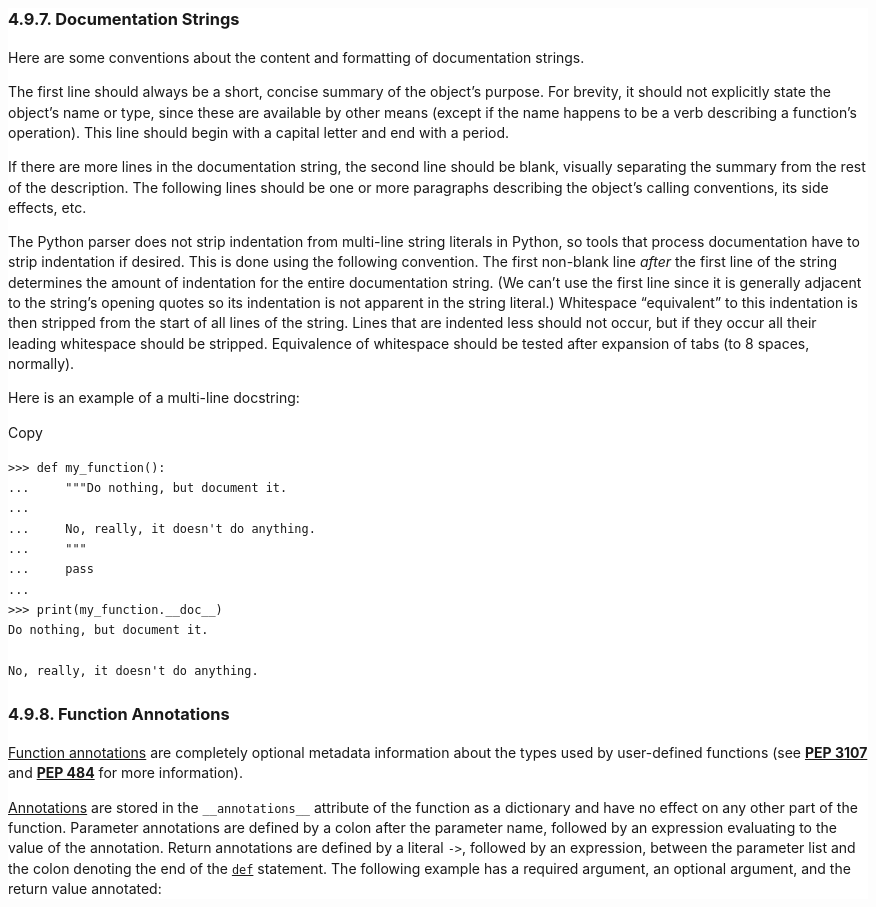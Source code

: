 ### 4.9.7. Documentation Strings

Here are some conventions about the content and formatting of documentation
strings.

The first line should always be a short, concise summary of the object’s
purpose. For brevity, it should not explicitly state the object’s name or type,
since these are available by other means (except if the name happens to be a
verb describing a function’s operation). This line should begin with a capital
letter and end with a period.

If there are more lines in the documentation string, the second line should be
blank, visually separating the summary from the rest of the description. The
following lines should be one or more paragraphs describing the object’s calling
conventions, its side effects, etc.

The Python parser does not strip indentation from multi-line string literals in
Python, so tools that process documentation have to strip indentation if
desired. This is done using the following convention. The first non-blank line
*after* the first line of the string determines the amount of indentation for
the entire documentation string. (We can’t use the first line since it is
generally adjacent to the string’s opening quotes so its indentation is not
apparent in the string literal.) Whitespace “equivalent” to this indentation is
then stripped from the start of all lines of the string. Lines that are
indented less should not occur, but if they occur all their leading whitespace
should be stripped. Equivalence of whitespace should be tested after expansion
of tabs (to 8 spaces, normally).

Here is an example of a multi-line docstring:

Copy

```
>>> def my_function():
...     """Do nothing, but document it.
...
...     No, really, it doesn't do anything.
...     """
...     pass
...
>>> print(my_function.__doc__)
Do nothing, but document it.

No, really, it doesn't do anything.

```

### 4.9.8. Function Annotations

[Function annotations](../reference/compound_stmts.html#function) are completely optional metadata
information about the types used by user-defined functions (see [**PEP 3107**](https://peps.python.org/pep-3107/) and
[**PEP 484**](https://peps.python.org/pep-0484/) for more information).

[Annotations](../glossary.html#term-function-annotation) are stored in the `__annotations__`
attribute of the function as a dictionary and have no effect on any other part of the
function. Parameter annotations are defined by a colon after the parameter name, followed
by an expression evaluating to the value of the annotation. Return annotations are
defined by a literal `->`, followed by an expression, between the parameter
list and the colon denoting the end of the [`def`](../reference/compound_stmts.html#def) statement. The
following example has a required argument, an optional argument, and the return
value annotated:
